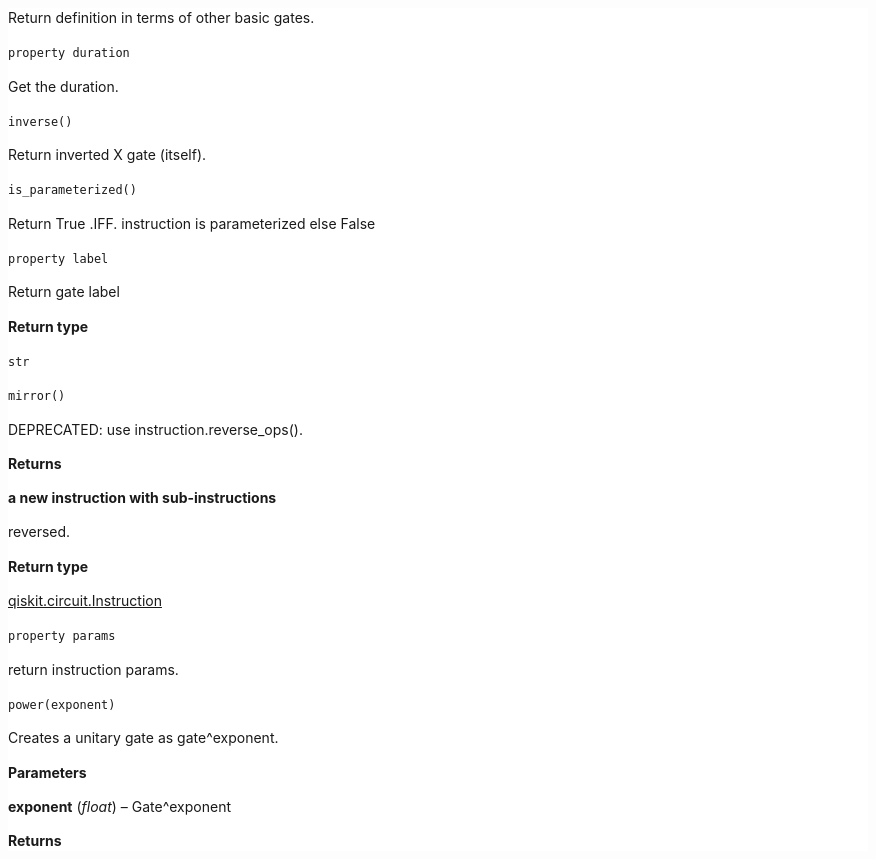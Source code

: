 Return definition in terms of other basic gates.

<span id="undefined" />

`property duration`

Get the duration.

<span id="undefined" />

`inverse()`

Return inverted X gate (itself).

<span id="undefined" />

`is_parameterized()`

Return True .IFF. instruction is parameterized else False

<span id="undefined" />

`property label`

Return gate label

**Return type**

`str`

<span id="undefined" />

`mirror()`

DEPRECATED: use instruction.reverse\_ops().

**Returns**

**a new instruction with sub-instructions**

reversed.

**Return type**

[qiskit.circuit.Instruction](qiskit.circuit.Instruction#qiskit.circuit.Instruction "qiskit.circuit.Instruction")

<span id="undefined" />

`property params`

return instruction params.

<span id="undefined" />

`power(exponent)`

Creates a unitary gate as gate^exponent.

**Parameters**

**exponent** (*float*) – Gate^exponent

**Returns**
